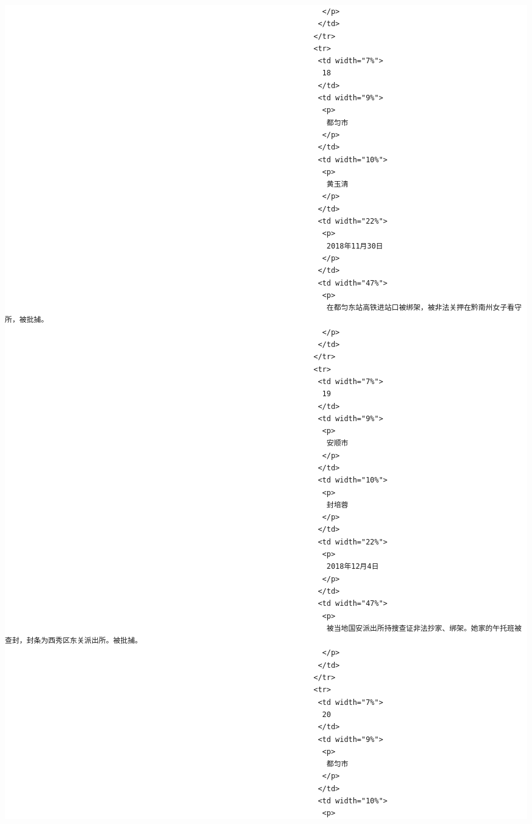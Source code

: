                                                                              </p>
                                                                            </td>
                                                                           </tr>
                                                                           <tr>
                                                                            <td width="7%">
                                                                             18
                                                                            </td>
                                                                            <td width="9%">
                                                                             <p>
                                                                              都匀市
                                                                             </p>
                                                                            </td>
                                                                            <td width="10%">
                                                                             <p>
                                                                              黄玉清
                                                                             </p>
                                                                            </td>
                                                                            <td width="22%">
                                                                             <p>
                                                                              2018年11月30日
                                                                             </p>
                                                                            </td>
                                                                            <td width="47%">
                                                                             <p>
                                                                              在都匀东站高铁进站口被绑架，被非法关押在黔南州女子看守所，被批捕。
                                                                             </p>
                                                                            </td>
                                                                           </tr>
                                                                           <tr>
                                                                            <td width="7%">
                                                                             19
                                                                            </td>
                                                                            <td width="9%">
                                                                             <p>
                                                                              安顺市
                                                                             </p>
                                                                            </td>
                                                                            <td width="10%">
                                                                             <p>
                                                                              封培蓉
                                                                             </p>
                                                                            </td>
                                                                            <td width="22%">
                                                                             <p>
                                                                              2018年12月4日
                                                                             </p>
                                                                            </td>
                                                                            <td width="47%">
                                                                             <p>
                                                                              被当地国安派出所持搜查证非法抄家、绑架。她家的午托班被查封，封条为西秀区东关派出所。被批捕。
                                                                             </p>
                                                                            </td>
                                                                           </tr>
                                                                           <tr>
                                                                            <td width="7%">
                                                                             20
                                                                            </td>
                                                                            <td width="9%">
                                                                             <p>
                                                                              都匀市
                                                                             </p>
                                                                            </td>
                                                                            <td width="10%">
                                                                             <p>
